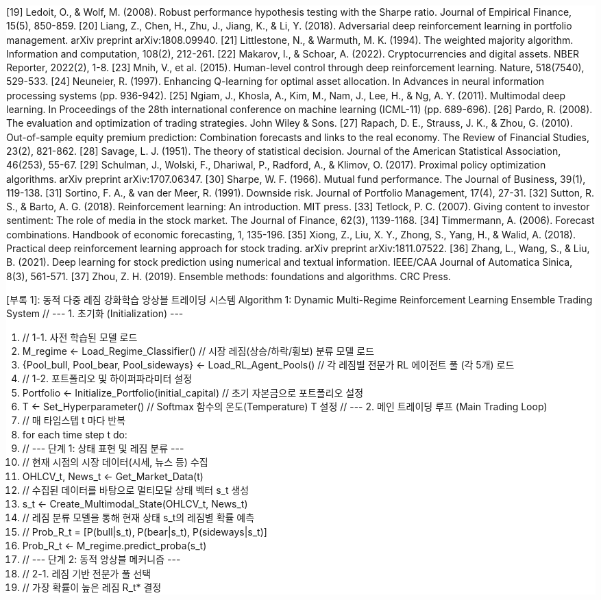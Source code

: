 [19] Ledoit, O., & Wolf, M. (2008). Robust performance hypothesis testing with the Sharpe ratio. Journal of Empirical Finance, 15(5), 850-859.
[20] Liang, Z., Chen, H., Zhu, J., Jiang, K., & Li, Y. (2018). Adversarial deep reinforcement learning in portfolio management. arXiv preprint arXiv:1808.09940.
[21] Littlestone, N., & Warmuth, M. K. (1994). The weighted majority algorithm. Information and computation, 108(2), 212-261.
[22] Makarov, I., & Schoar, A. (2022). Cryptocurrencies and digital assets. NBER Reporter, 2022(2), 1-8.
[23] Mnih, V., et al. (2015). Human-level control through deep reinforcement learning. Nature, 518(7540), 529-533.
[24] Neuneier, R. (1997). Enhancing Q-learning for optimal asset allocation. In Advances in neural information processing systems (pp. 936-942).
[25] Ngiam, J., Khosla, A., Kim, M., Nam, J., Lee, H., & Ng, A. Y. (2011). Multimodal deep learning. In Proceedings of the 28th international conference on machine learning (ICML-11) (pp. 689-696).
[26] Pardo, R. (2008). The evaluation and optimization of trading strategies. John Wiley & Sons.
[27] Rapach, D. E., Strauss, J. K., & Zhou, G. (2010). Out-of-sample equity premium prediction: Combination forecasts and links to the real economy. The Review of Financial Studies, 23(2), 821-862.
[28] Savage, L. J. (1951). The theory of statistical decision. Journal of the American Statistical Association, 46(253), 55-67.
[29] Schulman, J., Wolski, F., Dhariwal, P., Radford, A., & Klimov, O. (2017). Proximal policy optimization algorithms. arXiv preprint arXiv:1707.06347.
[30] Sharpe, W. F. (1966). Mutual fund performance. The Journal of Business, 39(1), 119-138.
[31] Sortino, F. A., & van der Meer, R. (1991). Downside risk. Journal of Portfolio Management, 17(4), 27-31.
[32] Sutton, R. S., & Barto, A. G. (2018). Reinforcement learning: An introduction. MIT press.
[33] Tetlock, P. C. (2007). Giving content to investor sentiment: The role of media in the stock market. The Journal of Finance, 62(3), 1139-1168.
[34] Timmermann, A. (2006). Forecast combinations. Handbook of economic forecasting, 1, 135-196.
[35] Xiong, Z., Liu, X. Y., Zhong, S., Yang, H., & Walid, A. (2018). Practical deep reinforcement learning approach for stock trading. arXiv preprint arXiv:1811.07522.
[36] Zhang, L., Wang, S., & Liu, B. (2021). Deep learning for stock prediction using numerical and textual information. IEEE/CAA Journal of Automatica Sinica, 8(3), 561-571.
[37] Zhou, Z. H. (2019). Ensemble methods: foundations and algorithms. CRC Press.

[부록 1]: 동적 다중 레짐 강화학습 앙상블 트레이딩
         시스템
Algorithm 1: Dynamic Multi-Regime Reinforcement Learning Ensemble Trading System
// --- 1. 초기화 (Initialization) ---
1.  // 1-1. 사전 학습된 모델 로드
2. M_regime ← 
   Load_Regime_Classifier()
// 시장 레짐(상승/하락/횡보) 분류 모델 로드
3. {Pool_bull, Pool_bear, Pool_sideways} ← Load_RL_Agent_Pools()      // 각 레짐별 전문가 RL 에이전트 풀 (각 5개) 로드
4.  // 1-2. 포트폴리오 및 하이퍼파라미터 설정
5. Portfolio ← 
   Initialize_Portfolio(initial_capital)
// 초기 자본금으로 포트폴리오 설정
6. T ← Set_Hyperparameter()
// Softmax 함수의 온도(Temperature) T 설정
// --- 2. 메인 트레이딩 루프 (Main Trading Loop) 
7.  // 매 타임스텝 t 마다 반복
8.  for each time step t do:
9.  // --- 단계 1: 상태 표현 및 레짐 분류 ---
10.  // 현재 시점의 시장 데이터(시세, 뉴스 등) 수집
11. OHLCV_t, News_t ← Get_Market_Data(t)
12.  // 수집된 데이터를 바탕으로 멀티모달 상태 벡터 s_t 생성
13. s_t ← 
   Create_Multimodal_State(OHLCV_t, News_t)
14. // 레짐 분류 모델을 통해 현재 상태 s_t의 레짐별 확률 예측
15. // Prob_R_t = [P(bull|s_t), P(bear|s_t), P(sideways|s_t)]
16. Prob_R_t ← M_regime.predict_proba(s_t)
17. // --- 단계 2: 동적 앙상블 메커니즘 ---
18. // 2-1. 레짐 기반 전문가 풀 선택
19. // 가장 확률이 높은 레짐 R_t* 결정